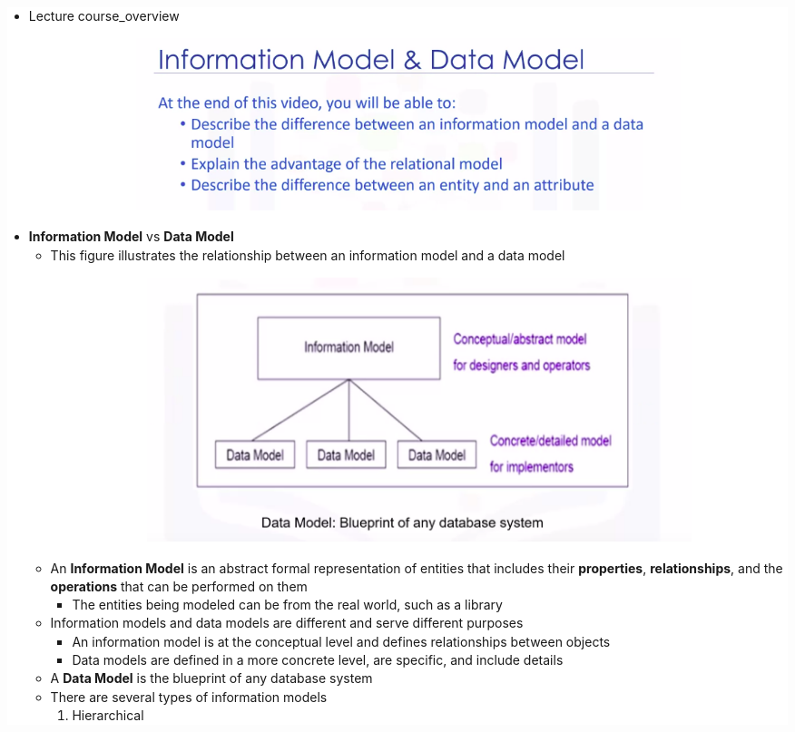 * Lecture course_overview
				<p align="center">
				  <a href="javascript:void(0)" rel="noopener">
					 <img width=600px  src="notesImages/informationmodel_datamodel_overview_image27.png" alt="informationmodel_datamodel_overview_image27"></a>
				</p>
* __Information Model__ vs __Data Model__
	* This figure illustrates the relationship between an information model and a data model
				<p align="center">
				  <a href="javascript:void(0)" rel="noopener">
					 <img width=600px  src="notesImages/datamodel_blueprint_image28.png" alt="datamodel_blueprint_image28"></a>
				</p>
	* An __Information Model__ is an abstract formal representation of entities that includes their __properties__, __relationships__, and the __operations__ that can be performed on them
		* The entities being modeled can be from the real world, such as a library
	* Information models and data models are different and serve different purposes
		* An information model is at the conceptual level and defines relationships between objects
		* Data models are defined in a more concrete level, are specific, and include details
	* A __Data Model__ is the blueprint of any database system
	* There are several types of information models
		1. Hierarchical
				<p align="center">
				  <a href="javascript:void(0)" rel="noopener">